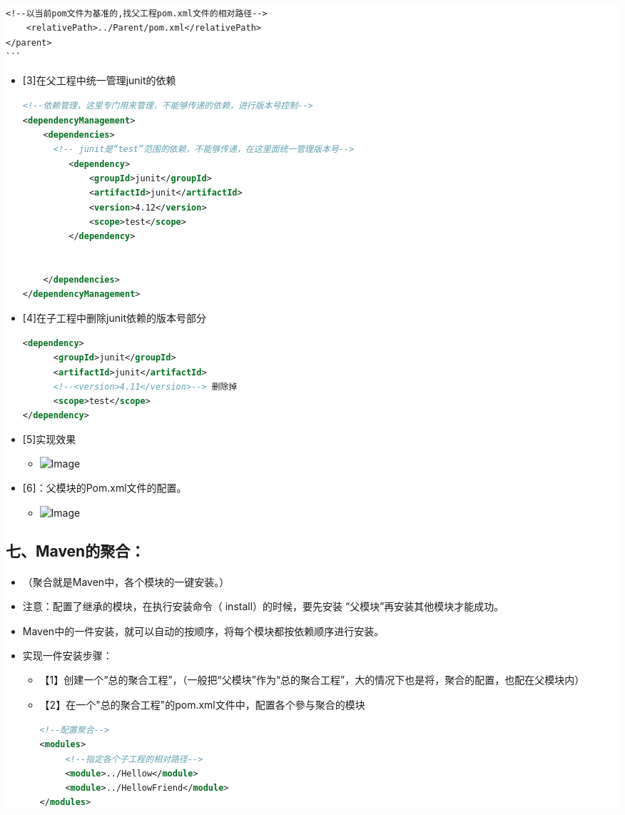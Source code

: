     <!--以当前pom文件为基准的,找父工程pom.xml文件的相对路径-->
        <relativePath>../Parent/pom.xml</relativePath>
    </parent>
    ```

  - [3]在父工程中统一管理junit的依赖

    ```xml
    <!--依赖管理，这里专门用来管理，不能够传递的依赖，进行版本号控制-->
    <dependencyManagement>
        <dependencies>
          <!-- junit是“test”范围的依赖，不能够传递，在这里面统一管理版本号-->
             <dependency>
                 <groupId>junit</groupId>
                 <artifactId>junit</artifactId>
                 <version>4.12</version>
                 <scope>test</scope>
             </dependency>
    
    
        </dependencies>
    </dependencyManagement>
    ```

  - [4]在子工程中删除junit依赖的版本号部分 

    ```xml
    <dependency>
          <groupId>junit</groupId>
          <artifactId>junit</artifactId>
          <!--<version>4.11</version>--> 删除掉
          <scope>test</scope>
    </dependency>
    ```

  - [5]实现效果

    - ![Image](https://raw.githubusercontent.com/protonlml/blogimages/master/imgs/202406161015552.png)

  - [6]：父模块的Pom.xml文件的配置。

    - ![Image](https://raw.githubusercontent.com/protonlml/blogimages/master/imgs/202406161015722.png)

## 七、Maven的聚合：

- （聚合就是Maven中，各个模块的一键安装。）

- 注意：配置了继承的模块，在执行安装命令（ install）的时候，要先安装 “父模块”再安装其他模块才能成功。

- Maven中的一件安装，就可以自动的按顺序，将每个模块都按依赖顺序进行安装。

- 实现一件安装步骤：

  - 【1】创建一个“总的聚合工程”，（一般把“父模块”作为“总的聚合工程”，大的情况下也是将，聚合的配置，也配在父模块内）

  - 【2】在一个"总的聚合工程"的pom.xml文件中，配置各个參与聚合的模块

    ```xml
    <!--配置聚合-->
    <modules>
         <!--指定各个子工程的相对路径-->
         <module>../Hellow</module>
         <module>../HellowFriend</module>
    </modules>
    ```
